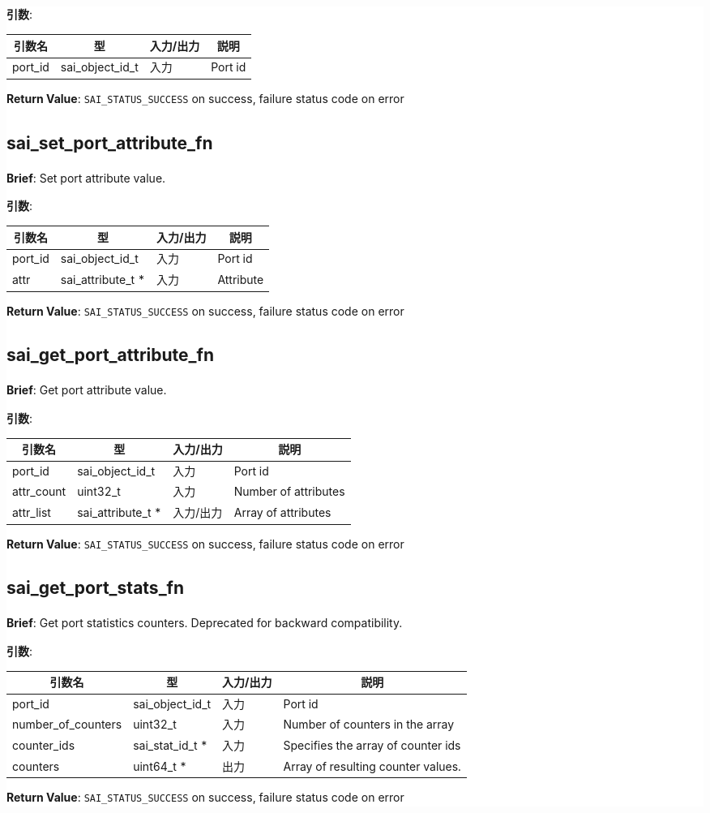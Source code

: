 **引数**:

| 引数名 | 型 | 入力/出力 | 説明 |
|--------|----------|-----------|------|
| port_id | sai_object_id_t | 入力 | Port id |

**Return Value**: `SAI_STATUS_SUCCESS` on success, failure status code on error


## sai_set_port_attribute_fn
**Brief**: Set port attribute value.

**引数**:

| 引数名 | 型 | 入力/出力 | 説明 |
|--------|----------|-----------|------|
| port_id | sai_object_id_t | 入力 | Port id |
| attr | sai_attribute_t * | 入力 | Attribute |

**Return Value**: `SAI_STATUS_SUCCESS` on success, failure status code on error


## sai_get_port_attribute_fn
**Brief**: Get port attribute value.

**引数**:

| 引数名 | 型 | 入力/出力 | 説明 |
|--------|----------|-----------|------|
| port_id | sai_object_id_t | 入力 | Port id |
| attr_count | uint32_t | 入力 | Number of attributes |
| attr_list | sai_attribute_t * | 入力/出力 | Array of attributes |

**Return Value**: `SAI_STATUS_SUCCESS` on success, failure status code on error


## sai_get_port_stats_fn
**Brief**: Get port statistics counters. Deprecated for backward compatibility.

**引数**:

| 引数名 | 型 | 入力/出力 | 説明 |
|--------|----------|-----------|------|
| port_id | sai_object_id_t | 入力 | Port id |
| number_of_counters | uint32_t | 入力 | Number of counters in the array |
| counter_ids | sai_stat_id_t * | 入力 | Specifies the array of counter ids |
| counters | uint64_t * | 出力 | Array of resulting counter values. |

**Return Value**: `SAI_STATUS_SUCCESS` on success, failure status code on error
